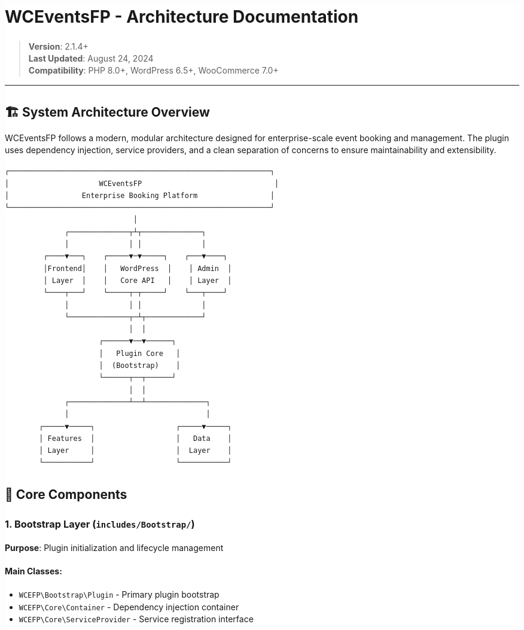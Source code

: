# WCEventsFP - Architecture Documentation

> **Version**: 2.1.4+  
> **Last Updated**: August 24, 2024  
> **Compatibility**: PHP 8.0+, WordPress 6.5+, WooCommerce 7.0+

---

## 🏗️ System Architecture Overview

WCEventsFP follows a modern, modular architecture designed for enterprise-scale event booking and management. The plugin uses dependency injection, service providers, and a clean separation of concerns to ensure maintainability and extensibility.

```
┌─────────────────────────────────────────────────────────────┐
│                     WCEventsFP                               │
│                 Enterprise Booking Platform                 │
└─────────────────────────────────────────────────────────────┘
                              │
              ┌──────────────┬┴┬──────────────┐
              │              │ │              │
         ┌────▼───┐    ┌─────▼─▼─────┐    ┌───▼────┐
         │Frontend│    │   WordPress  │    │ Admin  │
         │ Layer  │    │   Core API   │    │ Layer  │
         └────┬───┘    └─────┬─┬─────┘    └───┬────┘
              │              │ │              │
              └──────────────┬─┴┬─────────────┘
                             │  │
                      ┌──────▼──▼──────┐
                      │   Plugin Core   │
                      │  (Bootstrap)    │
                      └──────┬──┬──────┘
                             │  │
              ┌──────────────┴──┴──────────────┐
              │                                │
        ┌─────▼─────┐                   ┌─────▼─────┐
        │ Features  │                   │   Data    │
        │ Layer     │                   │  Layer    │
        └───────────┘                   └───────────┘
```

## 🎯 Core Components

### 1. Bootstrap Layer (`includes/Bootstrap/`)

**Purpose**: Plugin initialization and lifecycle management

#### Main Classes:
- `WCEFP\Bootstrap\Plugin` - Primary plugin bootstrap
- `WCEFP\Core\Container` - Dependency injection container  
- `WCEFP\Core\ServiceProvider` - Service registration interface
